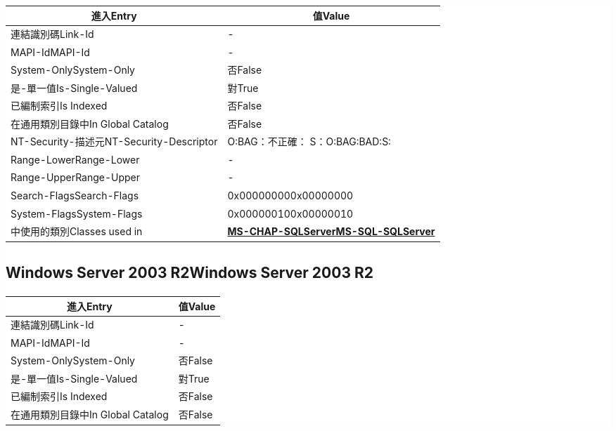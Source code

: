 

| <span data-ttu-id="07a51-156">進入</span><span class="sxs-lookup"><span data-stu-id="07a51-156">Entry</span></span> | <span data-ttu-id="07a51-157">值</span><span class="sxs-lookup"><span data-stu-id="07a51-157">Value</span></span> |
|------------------------|-----------------------------------------------------------|
| <span data-ttu-id="07a51-158">連結識別碼</span><span class="sxs-lookup"><span data-stu-id="07a51-158">Link-Id</span></span>                | \-                                                        |
| <span data-ttu-id="07a51-159">MAPI-Id</span><span class="sxs-lookup"><span data-stu-id="07a51-159">MAPI-Id</span></span>                | \-                                                        |
| <span data-ttu-id="07a51-160">System-Only</span><span class="sxs-lookup"><span data-stu-id="07a51-160">System-Only</span></span>            | <span data-ttu-id="07a51-161">否</span><span class="sxs-lookup"><span data-stu-id="07a51-161">False</span></span>                                                     |
| <span data-ttu-id="07a51-162">是-單一值</span><span class="sxs-lookup"><span data-stu-id="07a51-162">Is-Single-Valued</span></span>       | <span data-ttu-id="07a51-163">對</span><span class="sxs-lookup"><span data-stu-id="07a51-163">True</span></span>                                                      |
| <span data-ttu-id="07a51-164">已編制索引</span><span class="sxs-lookup"><span data-stu-id="07a51-164">Is Indexed</span></span>             | <span data-ttu-id="07a51-165">否</span><span class="sxs-lookup"><span data-stu-id="07a51-165">False</span></span>                                                     |
| <span data-ttu-id="07a51-166">在通用類別目錄中</span><span class="sxs-lookup"><span data-stu-id="07a51-166">In Global Catalog</span></span>      | <span data-ttu-id="07a51-167">否</span><span class="sxs-lookup"><span data-stu-id="07a51-167">False</span></span>                                                     |
| <span data-ttu-id="07a51-168">NT-Security-描述元</span><span class="sxs-lookup"><span data-stu-id="07a51-168">NT-Security-Descriptor</span></span> | <span data-ttu-id="07a51-169">O:BAG：不正確： S：</span><span class="sxs-lookup"><span data-stu-id="07a51-169">O:BAG:BAD:S:</span></span>                                              |
| <span data-ttu-id="07a51-170">Range-Lower</span><span class="sxs-lookup"><span data-stu-id="07a51-170">Range-Lower</span></span>            | \-                                                        |
| <span data-ttu-id="07a51-171">Range-Upper</span><span class="sxs-lookup"><span data-stu-id="07a51-171">Range-Upper</span></span>            | \-                                                        |
| <span data-ttu-id="07a51-172">Search-Flags</span><span class="sxs-lookup"><span data-stu-id="07a51-172">Search-Flags</span></span>           | <span data-ttu-id="07a51-173">0x00000000</span><span class="sxs-lookup"><span data-stu-id="07a51-173">0x00000000</span></span>                                                |
| <span data-ttu-id="07a51-174">System-Flags</span><span class="sxs-lookup"><span data-stu-id="07a51-174">System-Flags</span></span>           | <span data-ttu-id="07a51-175">0x00000010</span><span class="sxs-lookup"><span data-stu-id="07a51-175">0x00000010</span></span>                                                |
| <span data-ttu-id="07a51-176">中使用的類別</span><span class="sxs-lookup"><span data-stu-id="07a51-176">Classes used in</span></span>        | [<span data-ttu-id="07a51-177">**MS-CHAP-SQLServer**</span><span class="sxs-lookup"><span data-stu-id="07a51-177">**MS-SQL-SQLServer**</span></span>](c-ms-sql-sqlserver.md)<br/> |



## <a name="windows-server-2003-r2"></a><span data-ttu-id="07a51-178">Windows Server 2003 R2</span><span class="sxs-lookup"><span data-stu-id="07a51-178">Windows Server 2003 R2</span></span>



| <span data-ttu-id="07a51-179">進入</span><span class="sxs-lookup"><span data-stu-id="07a51-179">Entry</span></span> | <span data-ttu-id="07a51-180">值</span><span class="sxs-lookup"><span data-stu-id="07a51-180">Value</span></span> |
|------------------------|-----------------------------------------------------------|
| <span data-ttu-id="07a51-181">連結識別碼</span><span class="sxs-lookup"><span data-stu-id="07a51-181">Link-Id</span></span>                | \-                                                        |
| <span data-ttu-id="07a51-182">MAPI-Id</span><span class="sxs-lookup"><span data-stu-id="07a51-182">MAPI-Id</span></span>                | \-                                                        |
| <span data-ttu-id="07a51-183">System-Only</span><span class="sxs-lookup"><span data-stu-id="07a51-183">System-Only</span></span>            | <span data-ttu-id="07a51-184">否</span><span class="sxs-lookup"><span data-stu-id="07a51-184">False</span></span>                                                     |
| <span data-ttu-id="07a51-185">是-單一值</span><span class="sxs-lookup"><span data-stu-id="07a51-185">Is-Single-Valued</span></span>       | <span data-ttu-id="07a51-186">對</span><span class="sxs-lookup"><span data-stu-id="07a51-186">True</span></span>                                                      |
| <span data-ttu-id="07a51-187">已編制索引</span><span class="sxs-lookup"><span data-stu-id="07a51-187">Is Indexed</span></span>             | <span data-ttu-id="07a51-188">否</span><span class="sxs-lookup"><span data-stu-id="07a51-188">False</span></span>                                                     |
| <span data-ttu-id="07a51-189">在通用類別目錄中</span><span class="sxs-lookup"><span data-stu-id="07a51-189">In Global Catalog</span></span>      | <span data-ttu-id="07a51-190">否</span><span class="sxs-lookup"><span data-stu-id="07a51-190">False</span></span>                                                     |